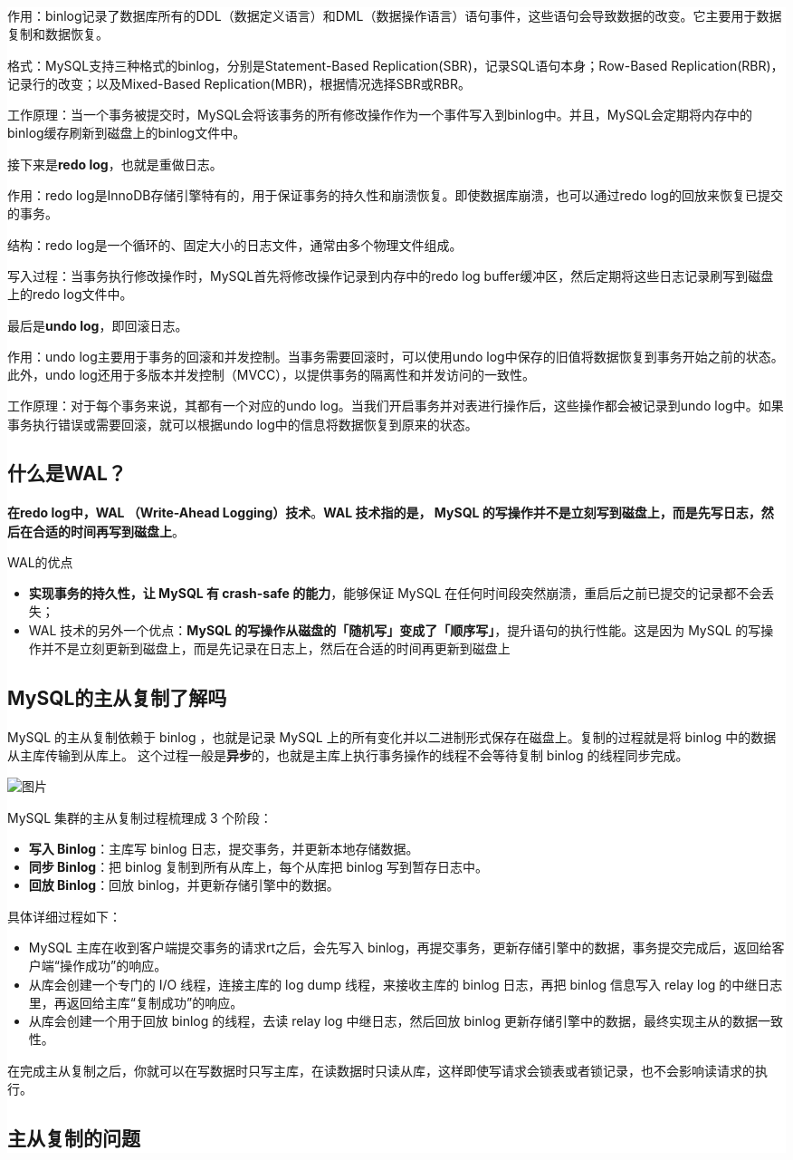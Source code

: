 作用：binlog记录了数据库所有的DDL（数据定义语言）和DML（数据操作语言）语句事件，这些语句会导致数据的改变。它主要用于数据复制和数据恢复。

格式：MySQL支持三种格式的binlog，分别是Statement-Based Replication(SBR)，记录SQL语句本身；Row-Based Replication(RBR)，记录行的改变；以及Mixed-Based Replication(MBR)，根据情况选择SBR或RBR。

工作原理：当一个事务被提交时，MySQL会将该事务的所有修改操作作为一个事件写入到binlog中。并且，MySQL会定期将内存中的binlog缓存刷新到磁盘上的binlog文件中。

接下来是**redo log**，也就是重做日志。

作用：redo log是InnoDB存储引擎特有的，用于保证事务的持久性和崩溃恢复。即使数据库崩溃，也可以通过redo log的回放来恢复已提交的事务。

结构：redo log是一个循环的、固定大小的日志文件，通常由多个物理文件组成。

写入过程：当事务执行修改操作时，MySQL首先将修改操作记录到内存中的redo log buffer缓冲区，然后定期将这些日志记录刷写到磁盘上的redo log文件中。

最后是**undo log**，即回滚日志。

作用：undo log主要用于事务的回滚和并发控制。当事务需要回滚时，可以使用undo log中保存的旧值将数据恢复到事务开始之前的状态。此外，undo log还用于多版本并发控制（MVCC），以提供事务的隔离性和并发访问的一致性。

工作原理：对于每个事务来说，其都有一个对应的undo log。当我们开启事务并对表进行操作后，这些操作都会被记录到undo log中。如果事务执行错误或需要回滚，就可以根据undo log中的信息将数据恢复到原来的状态。

## 什么是WAL？

**在redo log中，WAL （Write-Ahead Logging）技术**。**WAL 技术指的是， MySQL 的写操作并不是立刻写到磁盘上，而是先写日志，然后在合适的时间再写到磁盘上**。

WAL的优点

- **实现事务的持久性，让 MySQL 有 crash-safe 的能力**，能够保证 MySQL 在任何时间段突然崩溃，重启后之前已提交的记录都不会丢失；
- WAL 技术的另外一个优点：**MySQL 的写操作从磁盘的「随机写」变成了「顺序写」**，提升语句的执行性能。这是因为 MySQL 的写操作并不是立刻更新到磁盘上，而是先记录在日志上，然后在合适的时间再更新到磁盘上

## MySQL的主从复制了解吗

MySQL 的主从复制依赖于 binlog ，也就是记录 MySQL 上的所有变化并以二进制形式保存在磁盘上。复制的过程就是将 binlog 中的数据从主库传输到从库上。 这个过程一般是**异步**的，也就是主库上执行事务操作的线程不会等待复制 binlog 的线程同步完成。

![图片](https://mmbiz.qpic.cn/sz_mmbiz_png/J0g14CUwaZeRYIdHD0Tdx6LbewL0NZRs9Ot8W8Ric2cFLmGz6XPOC5frbymEQicH5FLeGiaHvb8wFaPmWT5Hy2YdA/640?wx_fmt=png&from=appmsg&tp=webp&wxfrom=5&wx_lazy=1&wx_co=1)

MySQL 集群的主从复制过程梳理成 3 个阶段：

- **写入 Binlog**：主库写 binlog 日志，提交事务，并更新本地存储数据。
- **同步 Binlog**：把 binlog 复制到所有从库上，每个从库把 binlog 写到暂存日志中。
- **回放 Binlog**：回放 binlog，并更新存储引擎中的数据。

具体详细过程如下：

- MySQL 主库在收到客户端提交事务的请求rt之后，会先写入 binlog，再提交事务，更新存储引擎中的数据，事务提交完成后，返回给客户端“操作成功”的响应。
- 从库会创建一个专门的 I/O 线程，连接主库的 log dump 线程，来接收主库的 binlog 日志，再把 binlog 信息写入 relay log 的中继日志里，再返回给主库“复制成功”的响应。
- 从库会创建一个用于回放 binlog 的线程，去读 relay log 中继日志，然后回放 binlog 更新存储引擎中的数据，最终实现主从的数据一致性。

在完成主从复制之后，你就可以在写数据时只写主库，在读数据时只读从库，这样即使写请求会锁表或者锁记录，也不会影响读请求的执行。

## 主从复制的问题
